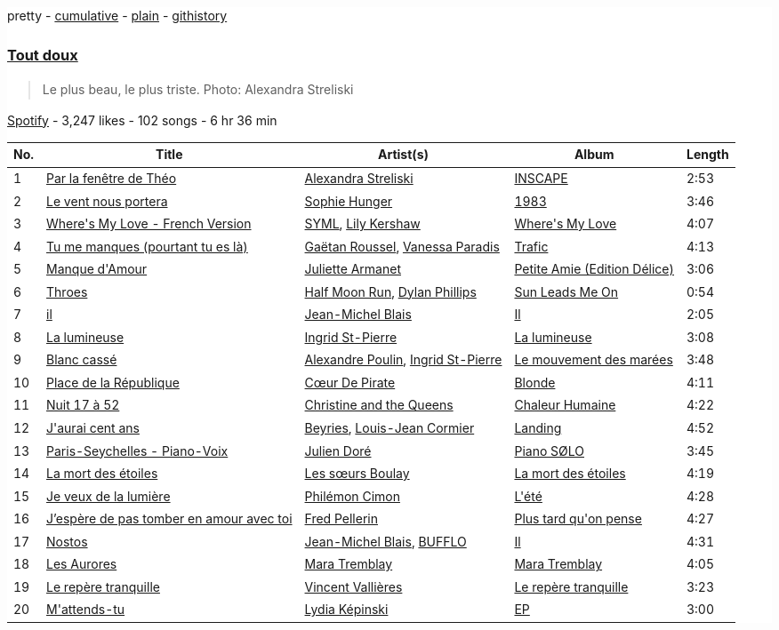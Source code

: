 pretty - [cumulative](/playlists/cumulative/37i9dQZF1DX5eku7F05o6O.md) - [plain](/playlists/plain/37i9dQZF1DX5eku7F05o6O) - [githistory](https://github.githistory.xyz/mackorone/spotify-playlist-archive/blob/main/playlists/plain/37i9dQZF1DX5eku7F05o6O)

### [Tout doux](https://open.spotify.com/playlist/37i9dQZF1DX5eku7F05o6O)

> Le plus beau, le plus triste\. Photo: Alexandra Streliski

[Spotify](https://open.spotify.com/user/spotify) - 3,247 likes - 102 songs - 6 hr 36 min

| No. | Title | Artist(s) | Album | Length |
|---|---|---|---|---|
| 1 | [Par la fenêtre de Théo](https://open.spotify.com/track/58bpRXFmtHlY1PKdQV9avJ) | [Alexandra Streliski](https://open.spotify.com/artist/0HyM2wwUfOsZYD4Dj5IOOZ) | [INSCAPE](https://open.spotify.com/album/577kOd8iZvVpgpTIeW4UpO) | 2:53 |
| 2 | [Le vent nous portera](https://open.spotify.com/track/0UC6CJgTFCikxLJZMNw8Xu) | [Sophie Hunger](https://open.spotify.com/artist/3nOQJdlPEzFVhTEzxwcGax) | [1983](https://open.spotify.com/album/2vZVdy9Me7olnm2GEbhPYv) | 3:46 |
| 3 | [Where's My Love \- French Version](https://open.spotify.com/track/11xs8VwgHHIQqz3dbyEcLS) | [SYML](https://open.spotify.com/artist/6AyATGg7mDgBlZ4N5uNog0), [Lily Kershaw](https://open.spotify.com/artist/0p0ksmwMDQlAM24TWKu4Ua) | [Where's My Love](https://open.spotify.com/album/6U6yE35iYGweoUiFFjuBdC) | 4:07 |
| 4 | [Tu me manques \(pourtant tu es là\)](https://open.spotify.com/track/1BiKX3nYW3RDWGJmMpJ6hf) | [Gaëtan Roussel](https://open.spotify.com/artist/2FDsdMev4pzIXwoJGXi9zf), [Vanessa Paradis](https://open.spotify.com/artist/1FmxE030Xe2H8Bn9bdv6Pd) | [Trafic](https://open.spotify.com/album/6QriOvmJsd9myTf4oyyJXB) | 4:13 |
| 5 | [Manque d'Amour](https://open.spotify.com/track/3AtdizIe78tjWmbyZbgIoV) | [Juliette Armanet](https://open.spotify.com/artist/61CPKXT0bcKj8MKTNTMOXa) | [Petite Amie \(Edition Délice\)](https://open.spotify.com/album/2aVn7kwlqc8OmtEqpmuf3N) | 3:06 |
| 6 | [Throes](https://open.spotify.com/track/1gHFlTISmwfVsmGLt9fzcj) | [Half Moon Run](https://open.spotify.com/artist/3ceQN2NVlLg1hgTzljDE4n), [Dylan Phillips](https://open.spotify.com/artist/5hH80bWKv0SEYAFlESiiQP) | [Sun Leads Me On](https://open.spotify.com/album/2KJ1WS6aB0BJ9bnwv8xItK) | 0:54 |
| 7 | [il](https://open.spotify.com/track/4B8EjjA17i3CjqBYBVd3Cf) | [Jean\-Michel Blais](https://open.spotify.com/artist/2uHlq6ERoXk8dqRZmq2OEr) | [Il](https://open.spotify.com/album/6rFWeVAaT4ExiW4Lx33NWS) | 2:05 |
| 8 | [La lumineuse](https://open.spotify.com/track/68tP0IQTdnvRM5MmcNbGq9) | [Ingrid St\-Pierre](https://open.spotify.com/artist/0da2pDG05vWX87bHrrC64w) | [La lumineuse](https://open.spotify.com/album/0mW7rqJgg8r3BfjOwwAavP) | 3:08 |
| 9 | [Blanc cassé](https://open.spotify.com/track/26ar8SJWPlzN4NMD38dyxS) | [Alexandre Poulin](https://open.spotify.com/artist/5ILOB9Q4xiPUxzo2tYwxQy), [Ingrid St\-Pierre](https://open.spotify.com/artist/0da2pDG05vWX87bHrrC64w) | [Le mouvement des marées](https://open.spotify.com/album/1V3hJGztX39ZYfoTQOvi0E) | 3:48 |
| 10 | [Place de la République](https://open.spotify.com/track/2RSjgW4arutr9Q5Va9ur8U) | [Cœur De Pirate](https://open.spotify.com/artist/2eRNMtoi82UZUuaL6naDjA) | [Blonde](https://open.spotify.com/album/2BqvfvkRMxwKB6wRlUO26R) | 4:11 |
| 11 | [Nuit 17 à 52](https://open.spotify.com/track/1yNjs2dMriAHdL5zNU7OXl) | [Christine and the Queens](https://open.spotify.com/artist/04vj3iPUiVh5melWr0w3xT) | [Chaleur Humaine](https://open.spotify.com/album/326nKcn9e238BwduPDzld7) | 4:22 |
| 12 | [J'aurai cent ans](https://open.spotify.com/track/3dIpMGg4wm2OOSf8sHYHAs) | [Beyries](https://open.spotify.com/artist/3OiQ1K5uuHHAjM9yd3Y0rn), [Louis\-Jean Cormier](https://open.spotify.com/artist/6ZsvBr9pLJY16NqVRKO88G) | [Landing](https://open.spotify.com/album/70gMWHmqFhPCpwJmdmTYxo) | 4:52 |
| 13 | [Paris\-Seychelles \- Piano\-Voix](https://open.spotify.com/track/5iHqNcItJyFeYsoFSMzT0I) | [Julien Doré](https://open.spotify.com/artist/6jStlKLflTMUN6BajxrNlj) | [Piano SØLO](https://open.spotify.com/album/2it504tpH2sWxL1fJEnZa0) | 3:45 |
| 14 | [La mort des étoiles](https://open.spotify.com/track/43ScxV6zQAbwCZyPfPhRaI) | [Les sœurs Boulay](https://open.spotify.com/artist/4x2kecgGRpDooou3CIYnlr) | [La mort des étoiles](https://open.spotify.com/album/6irhBIxDE9UcjLOE4Ih063) | 4:19 |
| 15 | [Je veux de la lumière](https://open.spotify.com/track/5W7sHs6RBdwjgHbw4svh50) | [Philémon Cimon](https://open.spotify.com/artist/7g1WpSVdiG70dbp3nuGU4h) | [L'été](https://open.spotify.com/album/6hZRVhMV2YLf4bQkAaLthC) | 4:28 |
| 16 | [J’espère de pas tomber en amour avec toi](https://open.spotify.com/track/5JOzQOsTPEbyXc0BNpD37H) | [Fred Pellerin](https://open.spotify.com/artist/4mmbxcnICvLE3Z3FC3YFh9) | [Plus tard qu'on pense](https://open.spotify.com/album/1OZOYHMEITu3Lg4HtBh4Op) | 4:27 |
| 17 | [Nostos](https://open.spotify.com/track/7bSK3VEURjfxNp7H9wLNqE) | [Jean\-Michel Blais](https://open.spotify.com/artist/2uHlq6ERoXk8dqRZmq2OEr), [BUFFLO](https://open.spotify.com/artist/53f0gOO8G7iK7hWJNFaLs2) | [Il](https://open.spotify.com/album/6rFWeVAaT4ExiW4Lx33NWS) | 4:31 |
| 18 | [Les Aurores](https://open.spotify.com/track/1AaMx4sHbjGx5h38jsjBCF) | [Mara Tremblay](https://open.spotify.com/artist/1tt3YXVP4AltaStku4rpf3) | [Mara Tremblay](https://open.spotify.com/album/7xY5VWfJROGenbou4vtfz6) | 4:05 |
| 19 | [Le repère tranquille](https://open.spotify.com/track/5LfohBLHNOqSCGEOKpsMFf) | [Vincent Vallières](https://open.spotify.com/artist/2iG6QPoQAVjR93cWyMKqen) | [Le repère tranquille](https://open.spotify.com/album/7o5ciM3GFGniUcvpxHlG0O) | 3:23 |
| 20 | [M'attends\-tu](https://open.spotify.com/track/1fxOtL0FoCD9kSY9Luis96) | [Lydia Képinski](https://open.spotify.com/artist/6lqpzCZWhymonpvpAVKx0C) | [EP](https://open.spotify.com/album/63RCfZKMzbxI8ltgzSzM1G) | 3:00 |